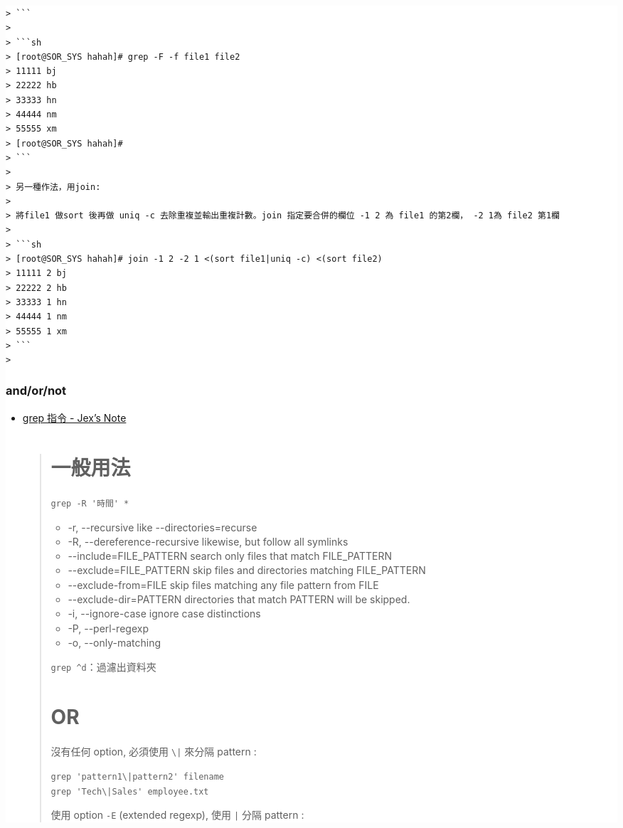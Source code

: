     > ```
    > 
    > ```sh
    > [root@SOR_SYS hahah]# grep -F -f file1 file2
    > 11111 bj
    > 22222 hb
    > 33333 hn
    > 44444 nm
    > 55555 xm
    > [root@SOR_SYS hahah]#
    > ```
    > 
    > 另一種作法，用join:
    > 
    > 將file1 做sort 後再做 uniq -c 去除重複並輸出重複計數。join 指定要合併的欄位 -1 2 為 file1 的第2欄， -2 1為 file2 第1欄
    > 
    > ```sh
    > [root@SOR_SYS hahah]# join -1 2 -2 1 <(sort file1|uniq -c) <(sort file2)
    > 11111 2 bj
    > 22222 2 hb
    > 33333 1 hn
    > 44444 1 nm
    > 55555 1 xm
    > ```
    > 


### and/or/not

- [grep 指令 - Jex’s Note](http://blog.jex.tw/blog/2013/11/26/grep/)

    > 一般用法
    > ====
    > 
    > ```
    > grep -R '時間' *
    > 
    > ```
    > 
    > -   -r, --recursive like --directories=recurse
    > -   -R, --dereference-recursive likewise, but follow all symlinks
    > -   --include=FILE_PATTERN search only files that match FILE_PATTERN
    > -   --exclude=FILE_PATTERN skip files and directories matching FILE_PATTERN
    > -   --exclude-from=FILE skip files matching any file pattern from FILE
    > -   --exclude-dir=PATTERN directories that match PATTERN will be skipped.
    > -   -i, --ignore-case ignore case distinctions
    > -   -P, --perl-regexp
    > -   -o, --only-matching
    > 
    > `grep ^d`：過濾出資料夾
    > 
    > OR
    > ==
    > 
    > 沒有任何 option, 必須使用 `\|` 來分隔 pattern :
    > 
    > ```
    > grep 'pattern1\|pattern2' filename
    > grep 'Tech\|Sales' employee.txt
    > 
    > ```
    > 
    > 使用 option `-E` (extended regexp), 使用 `|` 分隔 pattern :
    > 
    > ```